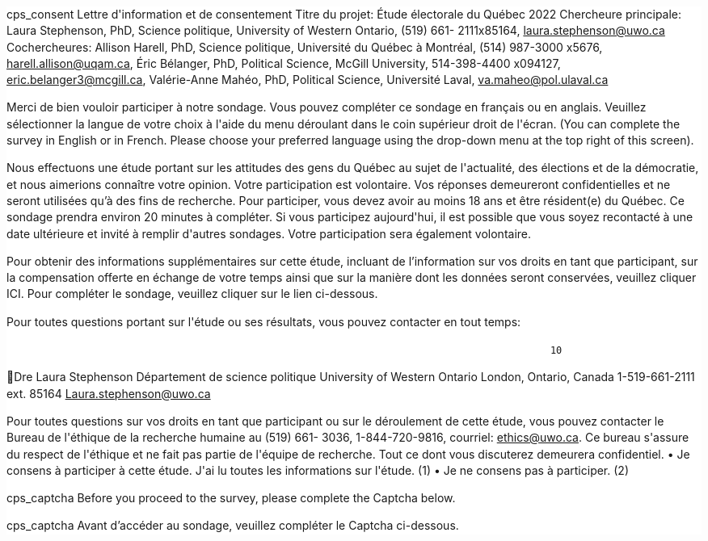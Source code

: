 cps_consent
Lettre d'information et de consentement
Titre du projet: Étude électorale du Québec 2022 Chercheure principale: Laura Stephenson,
PhD, Science politique, University of Western Ontario, (519) 661-
2111x85164, laura.stephenson@uwo.ca Cochercheures: Allison Harell, PhD, Science politique,
Université du Québec à Montréal, (514) 987-3000 x5676, harell.allison@uqam.ca, Éric
Bélanger, PhD, Political Science, McGill University, 514-398-4400 x094127,
eric.belanger3@mcgill.ca, Valérie-Anne Mahéo, PhD, Political Science, Université
Laval, va.maheo@pol.ulaval.ca

Merci de bien vouloir participer à notre sondage. Vous pouvez compléter ce sondage en
français ou en anglais. Veuillez sélectionner la langue de votre choix à l'aide du menu déroulant
dans le coin supérieur droit de l'écran. (You can complete the survey in English or in
French. Please choose your preferred language using the drop-down menu at the top
right of this screen).

Nous effectuons une étude portant sur les attitudes des gens du Québec au sujet de l'actualité,
des élections et de la démocratie, et nous aimerions connaître votre opinion. Votre participation
est volontaire. Vos réponses demeureront confidentielles et ne seront utilisées qu’à des fins de
recherche. Pour participer, vous devez avoir au moins 18 ans et être résident(e) du Québec.
 Ce sondage prendra environ 20 minutes à compléter. Si vous participez aujourd'hui, il est
possible que vous soyez recontacté à une date ultérieure et invité à remplir d'autres sondages.
Votre participation sera également volontaire.

Pour obtenir des informations supplémentaires sur cette étude, incluant de l’information sur vos
droits en tant que participant, sur la compensation offerte en échange de votre temps ainsi que
sur la manière dont les données seront conservées, veuillez cliquer ICI. Pour compléter le
sondage, veuillez cliquer sur le lien ci-dessous.

Pour toutes questions portant sur l'étude ou ses résultats, vous pouvez contacter en tout
temps:




                                                                                                  10
Dre Laura Stephenson
Département de science politique
University of Western Ontario
London, Ontario, Canada
1-519-661-2111 ext. 85164
Laura.stephenson@uwo.ca

Pour toutes questions sur vos droits en tant que participant ou sur le déroulement de cette
étude, vous pouvez contacter le Bureau de l'éthique de la recherche humaine au (519) 661-
3036, 1-844-720-9816, courriel: ethics@uwo.ca. Ce bureau s'assure du respect de l'éthique et
ne fait pas partie de l'équipe de recherche. Tout ce dont vous discuterez demeurera
confidentiel.
        • Je consens à participer à cette étude. J'ai lu toutes les informations sur l'étude. (1)
        • Je ne consens pas à participer. (2)


cps_captcha Before you proceed to the survey, please complete the Captcha below.

cps_captcha Avant d’accéder au sondage, veuillez compléter le Captcha ci-dessous.

